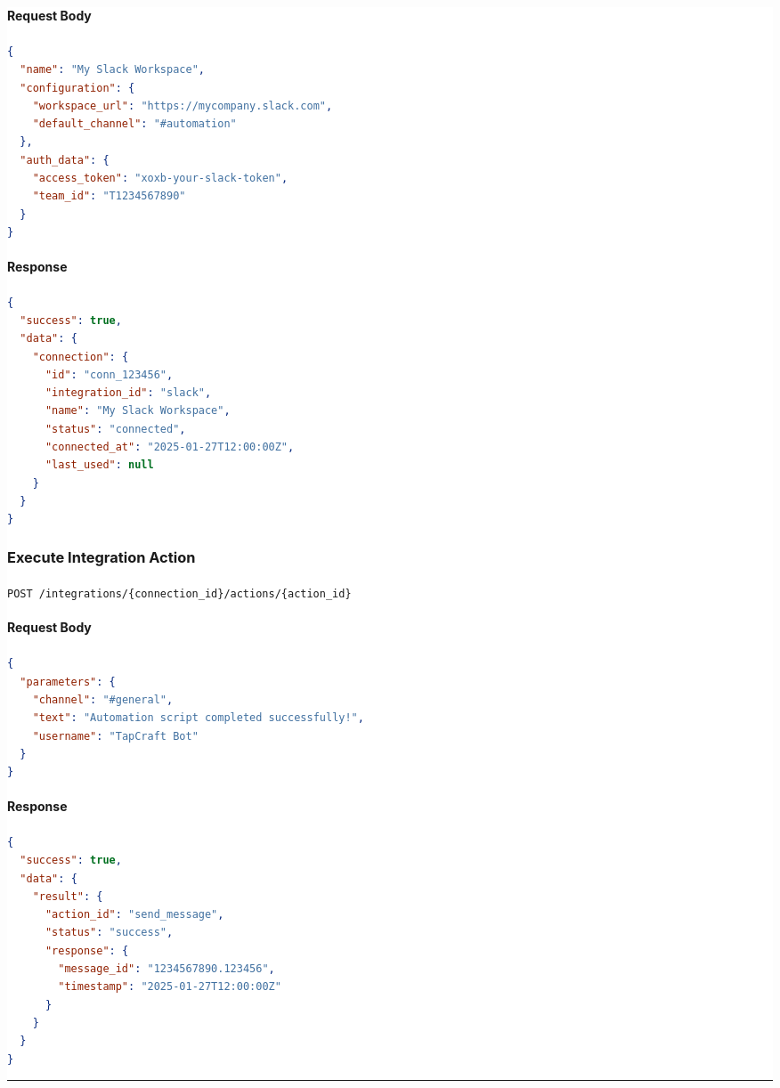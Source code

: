 #### **Request Body**
```json
{
  "name": "My Slack Workspace",
  "configuration": {
    "workspace_url": "https://mycompany.slack.com",
    "default_channel": "#automation"
  },
  "auth_data": {
    "access_token": "xoxb-your-slack-token",
    "team_id": "T1234567890"
  }
}
```

#### **Response**
```json
{
  "success": true,
  "data": {
    "connection": {
      "id": "conn_123456",
      "integration_id": "slack",
      "name": "My Slack Workspace",
      "status": "connected",
      "connected_at": "2025-01-27T12:00:00Z",
      "last_used": null
    }
  }
}
```

### **Execute Integration Action**
```http
POST /integrations/{connection_id}/actions/{action_id}
```

#### **Request Body**
```json
{
  "parameters": {
    "channel": "#general",
    "text": "Automation script completed successfully!",
    "username": "TapCraft Bot"
  }
}
```

#### **Response**
```json
{
  "success": true,
  "data": {
    "result": {
      "action_id": "send_message",
      "status": "success",
      "response": {
        "message_id": "1234567890.123456",
        "timestamp": "2025-01-27T12:00:00Z"
      }
    }
  }
}
```

---
